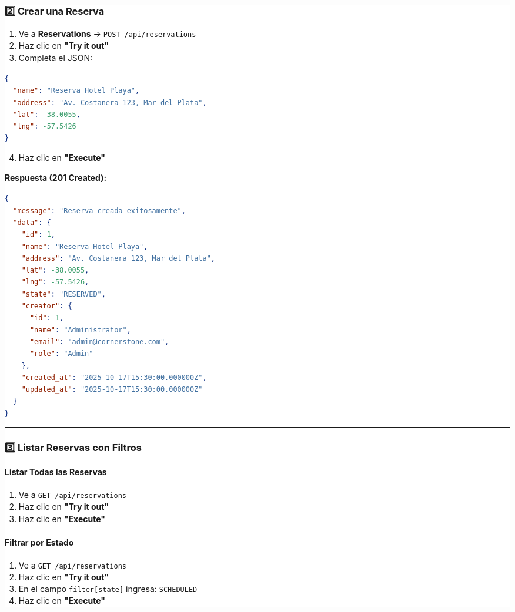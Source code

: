 
### 2️⃣ Crear una Reserva

1. Ve a **Reservations** → `POST /api/reservations`
2. Haz clic en **"Try it out"**
3. Completa el JSON:

```json
{
  "name": "Reserva Hotel Playa",
  "address": "Av. Costanera 123, Mar del Plata",
  "lat": -38.0055,
  "lng": -57.5426
}
```

4. Haz clic en **"Execute"**

**Respuesta (201 Created):**
```json
{
  "message": "Reserva creada exitosamente",
  "data": {
    "id": 1,
    "name": "Reserva Hotel Playa",
    "address": "Av. Costanera 123, Mar del Plata",
    "lat": -38.0055,
    "lng": -57.5426,
    "state": "RESERVED",
    "creator": {
      "id": 1,
      "name": "Administrator",
      "email": "admin@cornerstone.com",
      "role": "Admin"
    },
    "created_at": "2025-10-17T15:30:00.000000Z",
    "updated_at": "2025-10-17T15:30:00.000000Z"
  }
}
```

---

### 3️⃣ Listar Reservas con Filtros

#### Listar Todas las Reservas

1. Ve a `GET /api/reservations`
2. Haz clic en **"Try it out"**
3. Haz clic en **"Execute"**

#### Filtrar por Estado

1. Ve a `GET /api/reservations`
2. Haz clic en **"Try it out"**
3. En el campo `filter[state]` ingresa: `SCHEDULED`
4. Haz clic en **"Execute"**
